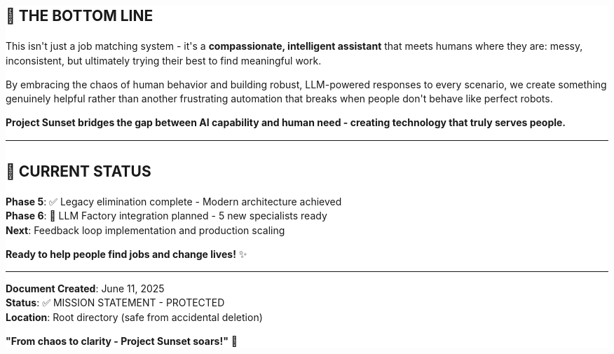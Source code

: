 
## 🎯 **THE BOTTOM LINE**

This isn't just a job matching system - it's a **compassionate, intelligent assistant** that meets humans where they are: messy, inconsistent, but ultimately trying their best to find meaningful work.

By embracing the chaos of human behavior and building robust, LLM-powered responses to every scenario, we create something genuinely helpful rather than another frustrating automation that breaks when people don't behave like perfect robots.

**Project Sunset bridges the gap between AI capability and human need - creating technology that truly serves people.**

---

## 🌟 **CURRENT STATUS**

**Phase 5**: ✅ Legacy elimination complete - Modern architecture achieved  
**Phase 6**: 🚀 LLM Factory integration planned - 5 new specialists ready  
**Next**: Feedback loop implementation and production scaling

**Ready to help people find jobs and change lives!** ✨

---

**Document Created**: June 11, 2025  
**Status**: ✅ MISSION STATEMENT - PROTECTED  
**Location**: Root directory (safe from accidental deletion)  

**"From chaos to clarity - Project Sunset soars!"** 🌅

